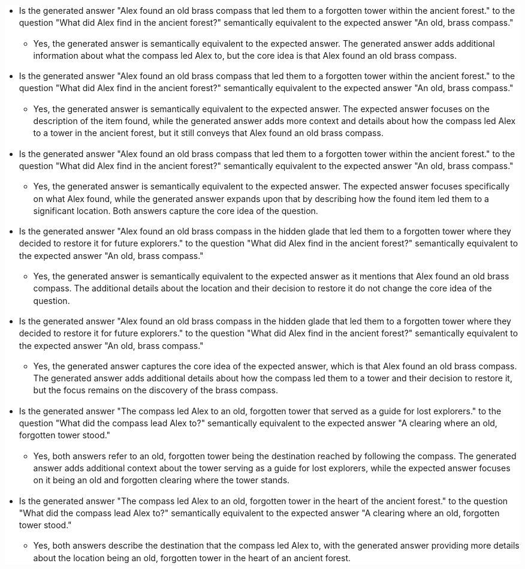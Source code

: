 - Is the generated answer "Alex found an old brass compass that led them to a forgotten tower within the ancient forest." to the question "What did Alex find in the ancient forest?" semantically equivalent to the expected answer "An old, brass compass."
  -  Yes, the generated answer is semantically equivalent to the expected answer. The generated answer adds additional information about what the compass led Alex to, but the core idea is that Alex found an old brass compass.

- Is the generated answer "Alex found an old brass compass that led them to a forgotten tower within the ancient forest." to the question "What did Alex find in the ancient forest?" semantically equivalent to the expected answer "An old, brass compass."
  -  Yes, the generated answer is semantically equivalent to the expected answer. The expected answer focuses on the description of the item found, while the generated answer adds more context and details about how the compass led Alex to a tower in the ancient forest, but it still conveys that Alex found an old brass compass.

- Is the generated answer "Alex found an old brass compass that led them to a forgotten tower within the ancient forest." to the question "What did Alex find in the ancient forest?" semantically equivalent to the expected answer "An old, brass compass."
  -  Yes, the generated answer is semantically equivalent to the expected answer. The expected answer focuses specifically on what Alex found, while the generated answer expands upon that by describing how the found item led them to a significant location. Both answers capture the core idea of the question.

- Is the generated answer "Alex found an old brass compass in the hidden glade that led them to a forgotten tower where they decided to restore it for future explorers." to the question "What did Alex find in the ancient forest?" semantically equivalent to the expected answer "An old, brass compass."
  -  Yes, the generated answer is semantically equivalent to the expected answer as it mentions that Alex found an old brass compass. The additional details about the location and their decision to restore it do not change the core idea of the question.

- Is the generated answer "Alex found an old brass compass in the hidden glade that led them to a forgotten tower where they decided to restore it for future explorers." to the question "What did Alex find in the ancient forest?" semantically equivalent to the expected answer "An old, brass compass."
  -  Yes, the generated answer captures the core idea of the expected answer, which is that Alex found an old brass compass. The generated answer adds additional details about how the compass led them to a tower and their decision to restore it, but the focus remains on the discovery of the brass compass.

- Is the generated answer "The compass led Alex to an old, forgotten tower that served as a guide for lost explorers." to the question "What did the compass lead Alex to?" semantically equivalent to the expected answer "A clearing where an old, forgotten tower stood."
  -  Yes, both answers refer to an old, forgotten tower being the destination reached by following the compass. The generated answer adds additional context about the tower serving as a guide for lost explorers, while the expected answer focuses on it being an old and forgotten clearing where the tower stands.

- Is the generated answer "The compass led Alex to an old, forgotten tower in the heart of the ancient forest." to the question "What did the compass lead Alex to?" semantically equivalent to the expected answer "A clearing where an old, forgotten tower stood."
  -  Yes, both answers describe the destination that the compass led Alex to, with the generated answer providing more details about the location being an old, forgotten tower in the heart of an ancient forest.
